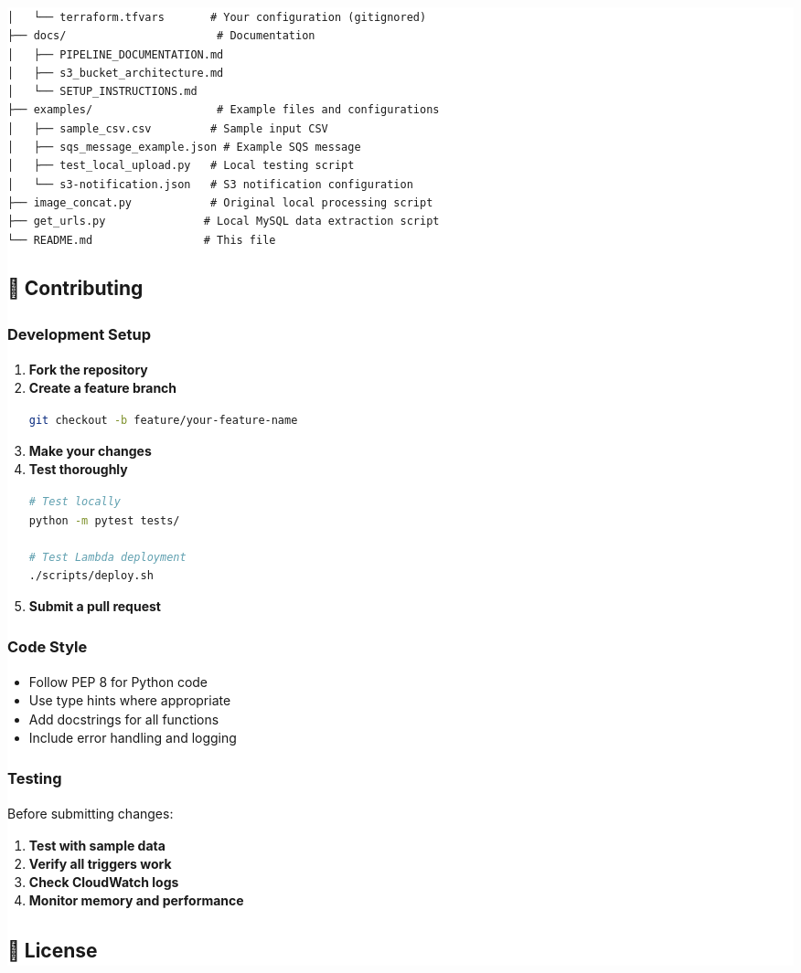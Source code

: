 ```
│   └── terraform.tfvars       # Your configuration (gitignored)
├── docs/                       # Documentation
│   ├── PIPELINE_DOCUMENTATION.md
│   ├── s3_bucket_architecture.md
│   └── SETUP_INSTRUCTIONS.md
├── examples/                   # Example files and configurations
│   ├── sample_csv.csv         # Sample input CSV
│   ├── sqs_message_example.json # Example SQS message
│   ├── test_local_upload.py   # Local testing script
│   └── s3-notification.json   # S3 notification configuration
├── image_concat.py            # Original local processing script
├── get_urls.py               # Local MySQL data extraction script
└── README.md                 # This file
```

## 🤝 Contributing

### Development Setup

1. **Fork the repository**
2. **Create a feature branch**
   ```bash
   git checkout -b feature/your-feature-name
   ```
3. **Make your changes**
4. **Test thoroughly**
   ```bash
   # Test locally
   python -m pytest tests/
   
   # Test Lambda deployment
   ./scripts/deploy.sh
   ```
5. **Submit a pull request**

### Code Style

- Follow PEP 8 for Python code
- Use type hints where appropriate
- Add docstrings for all functions
- Include error handling and logging

### Testing

Before submitting changes:

1. **Test with sample data**
2. **Verify all triggers work**
3. **Check CloudWatch logs**
4. **Monitor memory and performance**

## 📄 License
